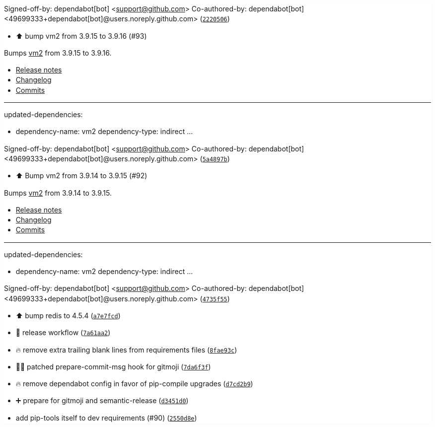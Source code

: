 Signed-off-by: dependabot[bot] &lt;support@github.com&gt;
Co-authored-by: dependabot[bot] &lt;49699333+dependabot[bot]@users.noreply.github.com&gt; ([`2220506`](https://github.com/haliphax/xthulu/commit/22205060e076f04ee119f86745b6fac82a5f1d01))

* ⬆️ bump vm2 from 3.9.15 to 3.9.16 (#93)

Bumps [vm2](https://github.com/patriksimek/vm2) from 3.9.15 to 3.9.16.
- [Release notes](https://github.com/patriksimek/vm2/releases)
- [Changelog](https://github.com/patriksimek/vm2/blob/master/CHANGELOG.md)
- [Commits](https://github.com/patriksimek/vm2/compare/3.9.15...3.9.16)

---
updated-dependencies:
- dependency-name: vm2
  dependency-type: indirect
...

Signed-off-by: dependabot[bot] &lt;support@github.com&gt;
Co-authored-by: dependabot[bot] &lt;49699333+dependabot[bot]@users.noreply.github.com&gt; ([`5a4897b`](https://github.com/haliphax/xthulu/commit/5a4897b12a819fa057d45f5bd32b03fd42051a47))

* ⬆️ Bump vm2 from 3.9.14 to 3.9.15 (#92)

Bumps [vm2](https://github.com/patriksimek/vm2) from 3.9.14 to 3.9.15.
- [Release notes](https://github.com/patriksimek/vm2/releases)
- [Changelog](https://github.com/patriksimek/vm2/blob/master/CHANGELOG.md)
- [Commits](https://github.com/patriksimek/vm2/compare/3.9.14...3.9.15)

---
updated-dependencies:
- dependency-name: vm2
  dependency-type: indirect
...

Signed-off-by: dependabot[bot] &lt;support@github.com&gt;
Co-authored-by: dependabot[bot] &lt;49699333+dependabot[bot]@users.noreply.github.com&gt; ([`4735f55`](https://github.com/haliphax/xthulu/commit/4735f55e0ca5a231dddeeb2154bd861fd5689e0f))

* ⬆️ bump redis to 4.5.4 ([`a7e7fcd`](https://github.com/haliphax/xthulu/commit/a7e7fcdc82a56a316d30dd5733156484a5181be4))

* 👷 release workflow ([`7a61aa2`](https://github.com/haliphax/xthulu/commit/7a61aa258e360bb194946b3e7015922f92b83cf8))

* 🔥 remove extra trailing blank lines from requirements files ([`8fae93c`](https://github.com/haliphax/xthulu/commit/8fae93c66059f1b5200a9c407a5e597834467ede))

* 🧑‍💻 patched prepare-commit-msg hook for gitmoji ([`7da6f3f`](https://github.com/haliphax/xthulu/commit/7da6f3f3d913c9e3f36dcbf14a2b05c4ac14e790))

* 🔥 remove dependabot config in favor of pip-compile upgrades ([`d7cd2b9`](https://github.com/haliphax/xthulu/commit/d7cd2b93e1f65d7cfd487cc8428ad2db98c8f96e))

* ➕ prepare for gitmoji and semantic-release ([`d3451d0`](https://github.com/haliphax/xthulu/commit/d3451d0d8fe007ca4d8a88f5765fcd082b48045e))

* add pip-tools itself to dev requirements (#90) ([`2550d8e`](https://github.com/haliphax/xthulu/commit/2550d8e0009050c30909874e9d87c41660818c1e))
